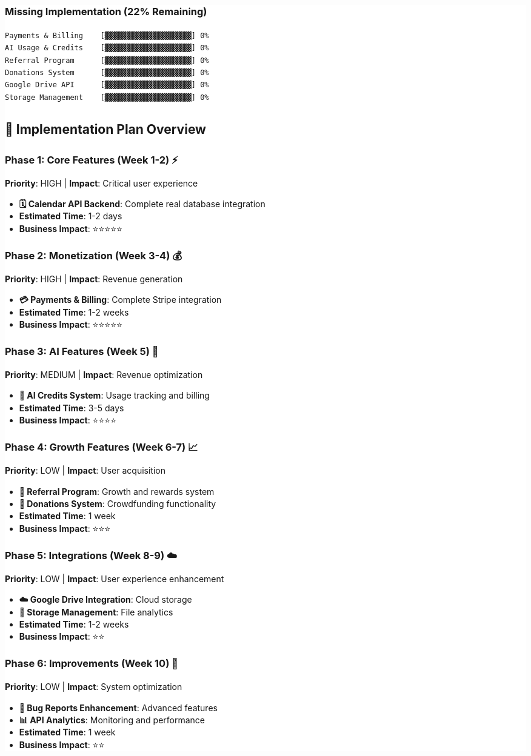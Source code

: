 ### Missing Implementation (22% Remaining)
```
Payments & Billing    [▓▓▓▓▓▓▓▓▓▓▓▓▓▓▓▓▓▓▓▓] 0%
AI Usage & Credits    [▓▓▓▓▓▓▓▓▓▓▓▓▓▓▓▓▓▓▓▓] 0%
Referral Program      [▓▓▓▓▓▓▓▓▓▓▓▓▓▓▓▓▓▓▓▓] 0%
Donations System      [▓▓▓▓▓▓▓▓▓▓▓▓▓▓▓▓▓▓▓▓] 0%
Google Drive API      [▓▓▓▓▓▓▓▓▓▓▓▓▓▓▓▓▓▓▓▓] 0%
Storage Management    [▓▓▓▓▓▓▓▓▓▓▓▓▓▓▓▓▓▓▓▓] 0%
```

## 🚀 Implementation Plan Overview

### Phase 1: Core Features (Week 1-2) ⚡
**Priority**: HIGH | **Impact**: Critical user experience
- **🗓️ Calendar API Backend**: Complete real database integration
- **Estimated Time**: 1-2 days
- **Business Impact**: ⭐⭐⭐⭐⭐

### Phase 2: Monetization (Week 3-4) 💰
**Priority**: HIGH | **Impact**: Revenue generation
- **💳 Payments & Billing**: Complete Stripe integration
- **Estimated Time**: 1-2 weeks  
- **Business Impact**: ⭐⭐⭐⭐⭐

### Phase 3: AI Features (Week 5) 🤖
**Priority**: MEDIUM | **Impact**: Revenue optimization
- **🤖 AI Credits System**: Usage tracking and billing
- **Estimated Time**: 3-5 days
- **Business Impact**: ⭐⭐⭐⭐

### Phase 4: Growth Features (Week 6-7) 📈
**Priority**: LOW | **Impact**: User acquisition
- **🎁 Referral Program**: Growth and rewards system
- **💝 Donations System**: Crowdfunding functionality
- **Estimated Time**: 1 week
- **Business Impact**: ⭐⭐⭐

### Phase 5: Integrations (Week 8-9) ☁️
**Priority**: LOW | **Impact**: User experience enhancement
- **☁️ Google Drive Integration**: Cloud storage
- **📁 Storage Management**: File analytics
- **Estimated Time**: 1-2 weeks
- **Business Impact**: ⭐⭐

### Phase 6: Improvements (Week 10) 🔧
**Priority**: LOW | **Impact**: System optimization
- **🔧 Bug Reports Enhancement**: Advanced features
- **📊 API Analytics**: Monitoring and performance
- **Estimated Time**: 1 week
- **Business Impact**: ⭐⭐

